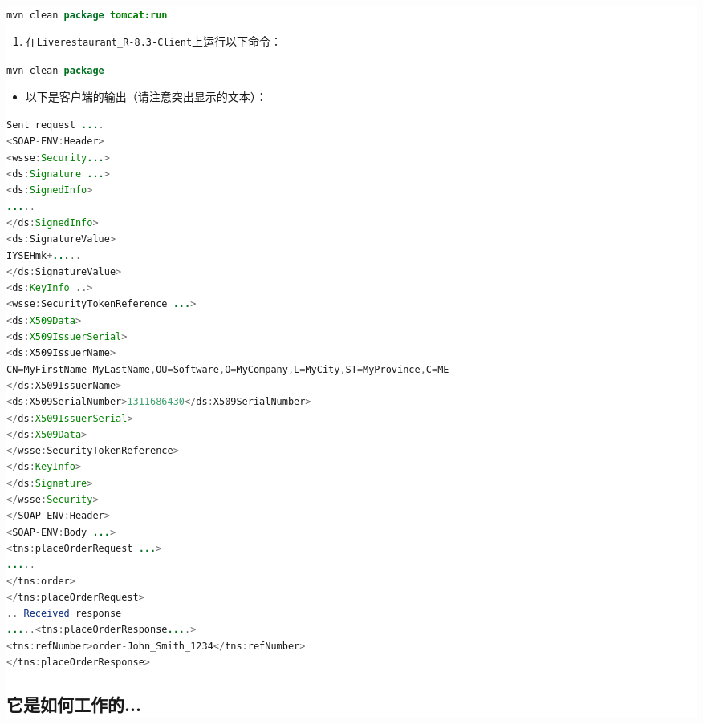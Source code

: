 ```java
mvn clean package tomcat:run 

```

1.  在`Liverestaurant_R-8.3-Client`上运行以下命令：

```java
mvn clean package 

```

+   以下是客户端的输出（请注意突出显示的文本）：

```java
Sent request ....
<SOAP-ENV:Header>
<wsse:Security...>
<ds:Signature ...>
<ds:SignedInfo>
.....
</ds:SignedInfo>
<ds:SignatureValue>
IYSEHmk+.....
</ds:SignatureValue>
<ds:KeyInfo ..>
<wsse:SecurityTokenReference ...>
<ds:X509Data>
<ds:X509IssuerSerial>
<ds:X509IssuerName>
CN=MyFirstName MyLastName,OU=Software,O=MyCompany,L=MyCity,ST=MyProvince,C=ME
</ds:X509IssuerName>
<ds:X509SerialNumber>1311686430</ds:X509SerialNumber>
</ds:X509IssuerSerial>
</ds:X509Data>
</wsse:SecurityTokenReference>
</ds:KeyInfo>
</ds:Signature>
</wsse:Security>
</SOAP-ENV:Header>
<SOAP-ENV:Body ...>
<tns:placeOrderRequest ...>
.....
</tns:order>
</tns:placeOrderRequest>
.. Received response
.....<tns:placeOrderResponse....>
<tns:refNumber>order-John_Smith_1234</tns:refNumber>
</tns:placeOrderResponse> 

```

## 它是如何工作的...

